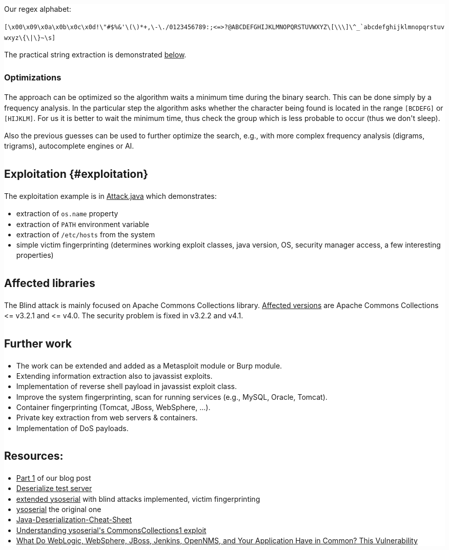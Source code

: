 Our regex alphabet:

```regex
[\x00\x09\x0a\x0b\x0c\x0d!\"#$%&'\(\)*+,\-\./0123456789:;<=>?@ABCDEFGHIJKLMNOPQRSTUVWXYZ\[\\\]\^_`abcdefghijklmnopqrstuvwxyz\{\|\}~\s]
```

The practical string extraction is demonstrated [below](#osname).

### Optimizations

The approach can be optimized so the algorithm waits a minimum time during the binary search.
This can be done simply by a frequency analysis. In the particular step the algorithm
asks whether the character being found is located in the range `[BCDEFG]` or `[HIJKLM]`.
For us it is better to wait the minimum time, thus check the group which is less probable to occur (thus we don't sleep).

Also the previous guesses can be used to further optimize the search, e.g., with more
complex frequency analysis (digrams, trigrams), autocomplete engines or AI.

## Exploitation {#exploitation}

The exploitation example is in [Attack.java] which demonstrates:

- extraction of `os.name` property
- extraction of `PATH` environment variable
- extraction of `/etc/hosts` from the system
- simple victim fingerprinting (determines working exploit classes, java version, OS, security manager access, a few interesting properties)

## Affected libraries

The Blind attack is mainly focused on Apache Commons Collections library.
[Affected versions] are Apache Commons Collections <= v3.2.1 and <= v4.0.
The security problem is fixed in v3.2.2 and v4.1.

## Further work

* The work can be extended and added as a Metasploit module or Burp module.
* Extending information extraction also to javassist exploits.
* Implementation of reverse shell payload in javassist exploit class.
* Improve the system fingerprinting, scan for running services (e.g., MySQL, Oracle, Tomcat).
* Container fingerprinting (Tomcat, JBoss, WebSphere, ...).
* Private key extraction from web servers & containers.
* Implementation of DoS payloads.

## Resources:

* [Part 1] of our blog post
* [Deserialize test server]
* [extended ysoserial] with blind attacks implemented, victim fingerprinting
* [ysoserial] the original one
* [Java-Deserialization-Cheat-Sheet]
* [Understanding ysoserial's CommonsCollections1 exploit]
* [What Do WebLogic, WebSphere, JBoss, Jenkins, OpenNMS, and Your Application Have in Common? This Vulnerability]


[Part 1]: https://deadcode.me/blog/2016/09/02/Blind-Java-Deserialization-Commons-Gadgets.html
[ysoserial]: https://github.com/frohoff/ysoserial
[extended ysoserial]: https://github.com/yolosec/ysoserial
[Deserialize test server]: https://github.com/yolosec/deserialize-server
[Generator.java]: https://github.com/yolosec/ysoserial/blob/master/src/main/java/ysoserial/blind/Generator.java
[Attack.java]: https://github.com/yolosec/ysoserial/blob/master/src/main/java/ysoserial/blind/Attack.java
[GeneratorTest.java]: https://github.com/yolosec/ysoserial/blob/master/src/test/java/ysoserial/blind/GeneratorTest.java
[AttackTest.java]: https://github.com/yolosec/ysoserial/blob/master/src/test/java/ysoserial/blind/AttackTest.java
[Affected versions]: https://commons.apache.org/proper/commons-collections/security-reports.html#Apache_Commons_Collections_Security_Vulnerabilities
[Java-Deserialization-Cheat-Sheet]: https://github.com/GrrrDog/Java-Deserialization-Cheat-Sheet
[Understanding ysoserial's CommonsCollections1 exploit]: http://gursevkalra.blogspot.cz/2016/01/ysoserial-commonscollections1-exploit.html
[What Do WebLogic, WebSphere, JBoss, Jenkins, OpenNMS, and Your Application Have in Common? This Vulnerability]: https://foxglovesecurity.com/2015/11/06/what-do-weblogic-websphere-jboss-jenkins-opennms-and-your-application-have-in-common-this-vulnerability/#exploitdev